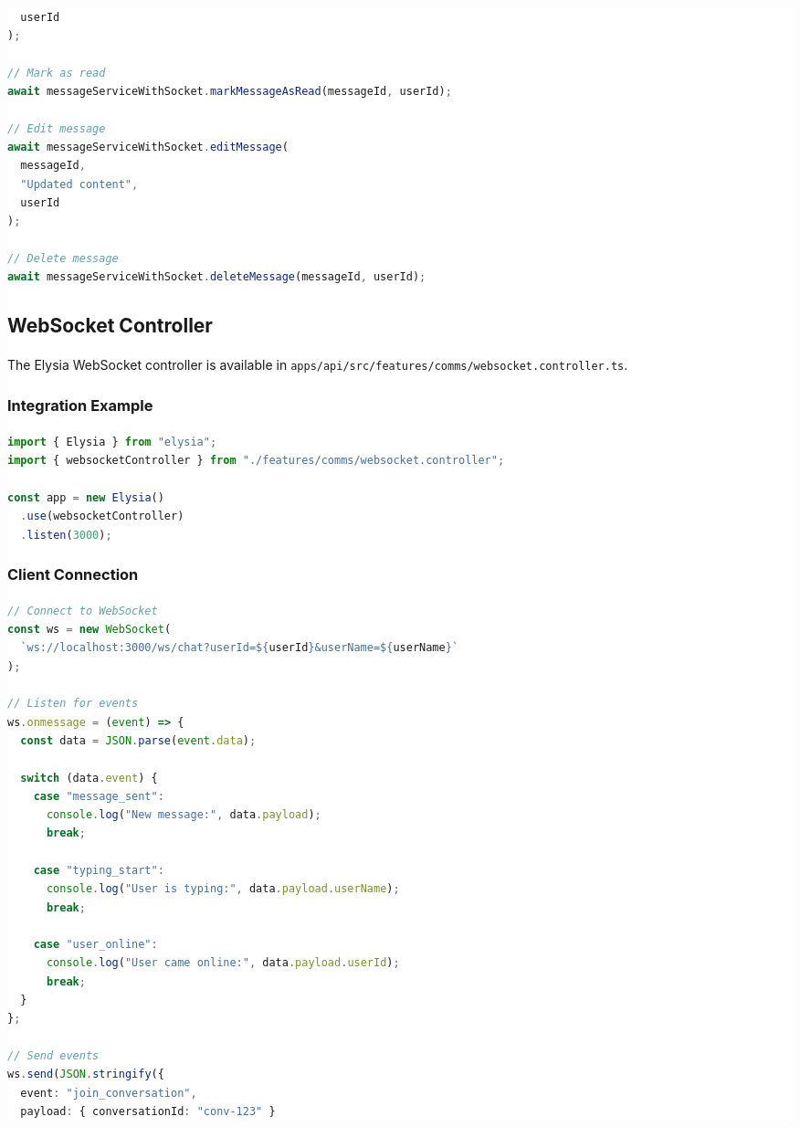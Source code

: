 ```typescript
  userId
);

// Mark as read
await messageServiceWithSocket.markMessageAsRead(messageId, userId);

// Edit message
await messageServiceWithSocket.editMessage(
  messageId,
  "Updated content",
  userId
);

// Delete message
await messageServiceWithSocket.deleteMessage(messageId, userId);
```

## WebSocket Controller

The Elysia WebSocket controller is available in `apps/api/src/features/comms/websocket.controller.ts`.

### Integration Example

```typescript
import { Elysia } from "elysia";
import { websocketController } from "./features/comms/websocket.controller";

const app = new Elysia()
  .use(websocketController)
  .listen(3000);
```

### Client Connection

```typescript
// Connect to WebSocket
const ws = new WebSocket(
  `ws://localhost:3000/ws/chat?userId=${userId}&userName=${userName}`
);

// Listen for events
ws.onmessage = (event) => {
  const data = JSON.parse(event.data);
  
  switch (data.event) {
    case "message_sent":
      console.log("New message:", data.payload);
      break;
      
    case "typing_start":
      console.log("User is typing:", data.payload.userName);
      break;
      
    case "user_online":
      console.log("User came online:", data.payload.userId);
      break;
  }
};

// Send events
ws.send(JSON.stringify({
  event: "join_conversation",
  payload: { conversationId: "conv-123" }
```
